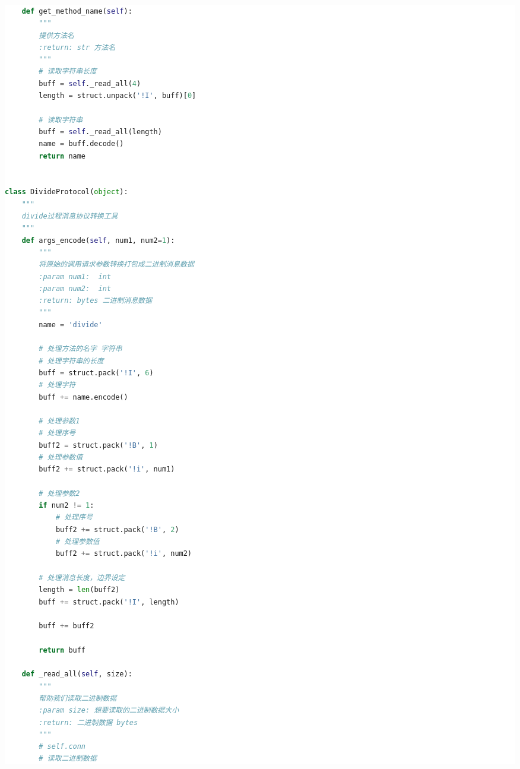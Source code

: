 ```python
    def get_method_name(self):
        """
        提供方法名
        :return: str 方法名
        """
        # 读取字符串长度
        buff = self._read_all(4)
        length = struct.unpack('!I', buff)[0]

        # 读取字符串
        buff = self._read_all(length)
        name = buff.decode()
        return name


class DivideProtocol(object):
    """
    divide过程消息协议转换工具
    """
    def args_encode(self, num1, num2=1):
        """
        将原始的调用请求参数转换打包成二进制消息数据
        :param num1:  int
        :param num2:  int
        :return: bytes 二进制消息数据
        """
        name = 'divide'

        # 处理方法的名字 字符串
        # 处理字符串的长度
        buff = struct.pack('!I', 6)
        # 处理字符
        buff += name.encode()

        # 处理参数1
        # 处理序号
        buff2 = struct.pack('!B', 1)
        # 处理参数值
        buff2 += struct.pack('!i', num1)

        # 处理参数2
        if num2 != 1:
            # 处理序号
            buff2 += struct.pack('!B', 2)
            # 处理参数值
            buff2 += struct.pack('!i', num2)

        # 处理消息长度，边界设定
        length = len(buff2)
        buff += struct.pack('!I', length)

        buff += buff2

        return buff

    def _read_all(self, size):
        """
        帮助我们读取二进制数据
        :param size: 想要读取的二进制数据大小
        :return: 二进制数据 bytes
        """
        # self.conn
        # 读取二进制数据
```